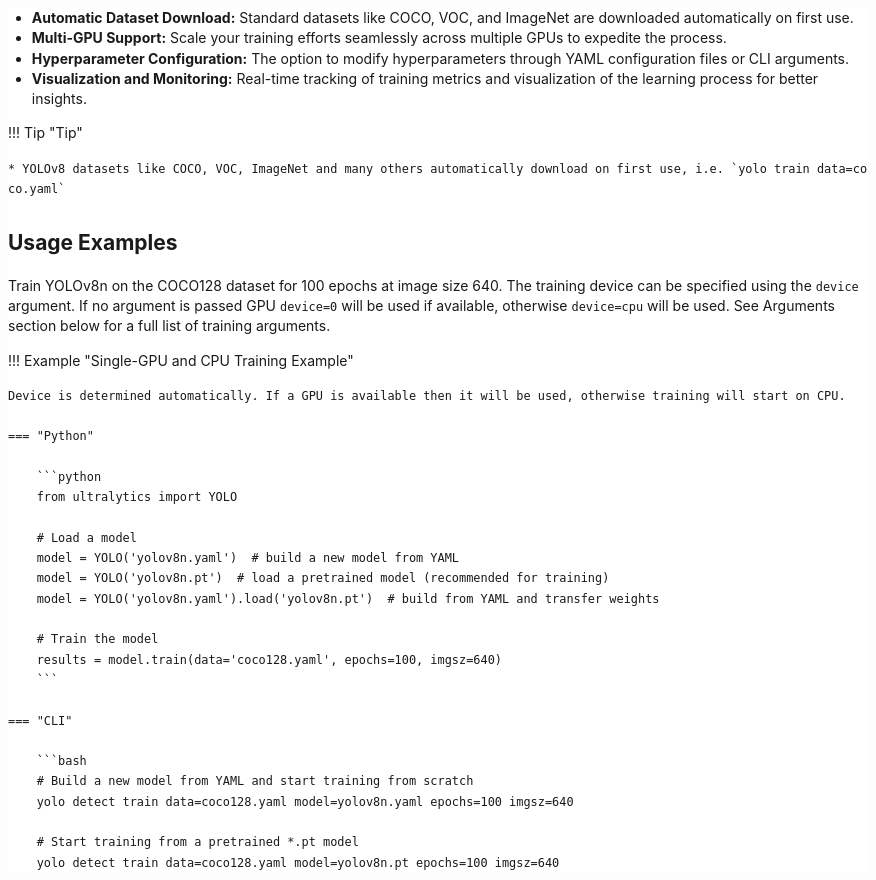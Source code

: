 - **Automatic Dataset Download:** Standard datasets like COCO, VOC, and ImageNet are downloaded automatically on first use.
- **Multi-GPU Support:** Scale your training efforts seamlessly across multiple GPUs to expedite the process.
- **Hyperparameter Configuration:** The option to modify hyperparameters through YAML configuration files or CLI arguments.
- **Visualization and Monitoring:** Real-time tracking of training metrics and visualization of the learning process for better insights.

!!! Tip "Tip"

    * YOLOv8 datasets like COCO, VOC, ImageNet and many others automatically download on first use, i.e. `yolo train data=coco.yaml`

## Usage Examples

Train YOLOv8n on the COCO128 dataset for 100 epochs at image size 640. The training device can be specified using the `device` argument. If no argument is passed GPU `device=0` will be used if available, otherwise `device=cpu` will be used. See Arguments section below for a full list of training arguments.

!!! Example "Single-GPU and CPU Training Example"

    Device is determined automatically. If a GPU is available then it will be used, otherwise training will start on CPU.

    === "Python"

        ```python
        from ultralytics import YOLO

        # Load a model
        model = YOLO('yolov8n.yaml')  # build a new model from YAML
        model = YOLO('yolov8n.pt')  # load a pretrained model (recommended for training)
        model = YOLO('yolov8n.yaml').load('yolov8n.pt')  # build from YAML and transfer weights

        # Train the model
        results = model.train(data='coco128.yaml', epochs=100, imgsz=640)
        ```

    === "CLI"

        ```bash
        # Build a new model from YAML and start training from scratch
        yolo detect train data=coco128.yaml model=yolov8n.yaml epochs=100 imgsz=640

        # Start training from a pretrained *.pt model
        yolo detect train data=coco128.yaml model=yolov8n.pt epochs=100 imgsz=640
